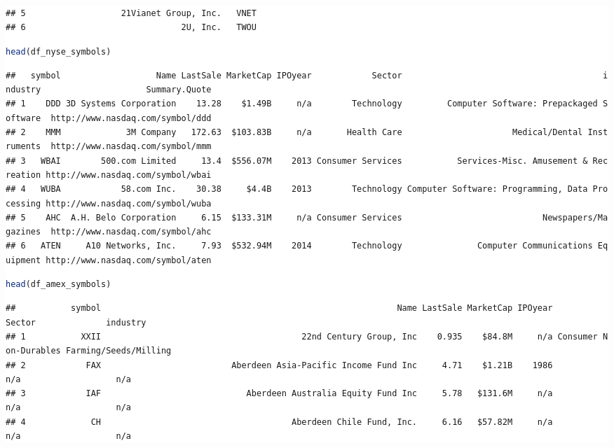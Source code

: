     ## 5                   21Vianet Group, Inc.   VNET
    ## 6                               2U, Inc.   TWOU

``` r
head(df_nyse_symbols)
```

    ##   symbol                   Name LastSale MarketCap IPOyear            Sector                                        industry                     Summary.Quote
    ## 1    DDD 3D Systems Corporation    13.28    $1.49B     n/a        Technology         Computer Software: Prepackaged Software  http://www.nasdaq.com/symbol/ddd
    ## 2    MMM             3M Company   172.63  $103.83B     n/a       Health Care                      Medical/Dental Instruments  http://www.nasdaq.com/symbol/mmm
    ## 3   WBAI        500.com Limited     13.4  $556.07M    2013 Consumer Services           Services-Misc. Amusement & Recreation http://www.nasdaq.com/symbol/wbai
    ## 4   WUBA            58.com Inc.    30.38     $4.4B    2013        Technology Computer Software: Programming, Data Processing http://www.nasdaq.com/symbol/wuba
    ## 5    AHC  A.H. Belo Corporation     6.15  $133.31M     n/a Consumer Services                            Newspapers/Magazines  http://www.nasdaq.com/symbol/ahc
    ## 6   ATEN     A10 Networks, Inc.     7.93  $532.94M    2014        Technology               Computer Communications Equipment http://www.nasdaq.com/symbol/aten

``` r
head(df_amex_symbols)
```

    ##           symbol                                                           Name LastSale MarketCap IPOyear                Sector              industry
    ## 1           XXII                                        22nd Century Group, Inc    0.935    $84.8M     n/a Consumer Non-Durables Farming/Seeds/Milling
    ## 2            FAX                          Aberdeen Asia-Pacific Income Fund Inc     4.71    $1.21B    1986                   n/a                   n/a
    ## 3            IAF                             Aberdeen Australia Equity Fund Inc     5.78   $131.6M     n/a                   n/a                   n/a
    ## 4             CH                                      Aberdeen Chile Fund, Inc.     6.16   $57.82M     n/a                   n/a                   n/a